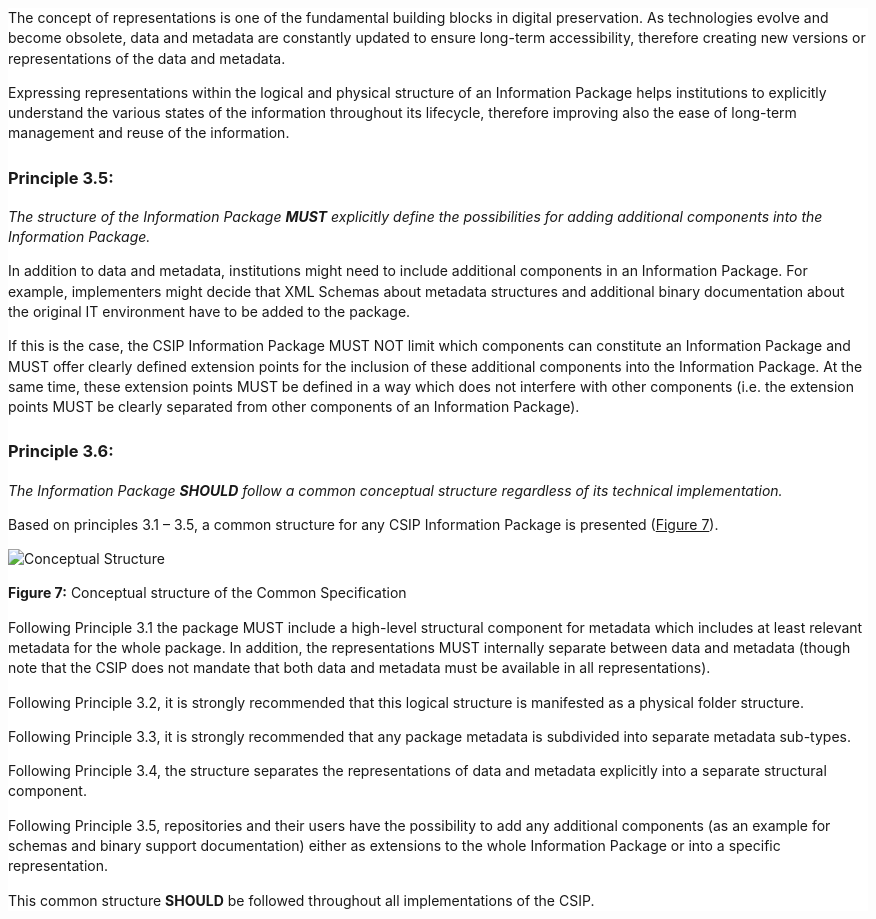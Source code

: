 The concept of representations is one of the fundamental building blocks in digital preservation. As technologies evolve and become obsolete, data and metadata are constantly updated to ensure long-term accessibility, therefore creating new versions or representations of the data and metadata.

Expressing representations within the logical and physical structure of an Information Package helps institutions to explicitly understand the various states of the information throughout its lifecycle, therefore improving also the ease of long-term management and reuse of the information.

### Principle 3.5:
*The structure of the Information Package **MUST** explicitly define the possibilities for adding additional components into the Information Package.*

In addition to data and metadata, institutions might need to include additional components in an Information Package. For example, implementers might decide that XML Schemas about metadata structures and additional binary documentation about the original IT environment have to be added to the package.

If this is the case, the CSIP Information Package MUST NOT limit which components can constitute an Information Package and MUST offer clearly defined extension points for the inclusion of these additional components into the Information Package. At the same time, these extension points MUST be defined in a way which does not interfere with other components (i.e. the extension points MUST be clearly separated from other components of an Information Package).

### Principle 3.6:
*The Information Package **SHOULD** follow a common conceptual structure regardless of its technical implementation.*

Based on principles 3.1 – 3.5, a common structure for any CSIP Information Package is presented ([Figure 7](#fig7)).

<a name="fig7"></a>
![Conceptual Structure](figs/fig_7_cs_con_struct.svg "Conceptual structure of the Common Specification")

**Figure 7:** Conceptual structure of the Common Specification

Following Principle 3.1 the package MUST include a high-level structural component for metadata which includes at least relevant metadata for the whole package. In addition, the representations MUST internally separate between data and metadata (though note that the CSIP does not mandate that both data and metadata must be available in all representations).

Following Principle 3.2, it is strongly recommended that this logical structure is manifested as a physical folder structure.

Following Principle 3.3, it is strongly recommended that any package metadata is subdivided into separate metadata sub-types.

Following Principle 3.4, the structure separates the representations of data and metadata explicitly into a separate structural component.

Following Principle 3.5, repositories and their users have the possibility to add any additional components (as an example for schemas and binary support documentation) either as extensions to the whole Information Package or into a specific representation.

This common structure **SHOULD** be followed throughout all implementations of the CSIP.

